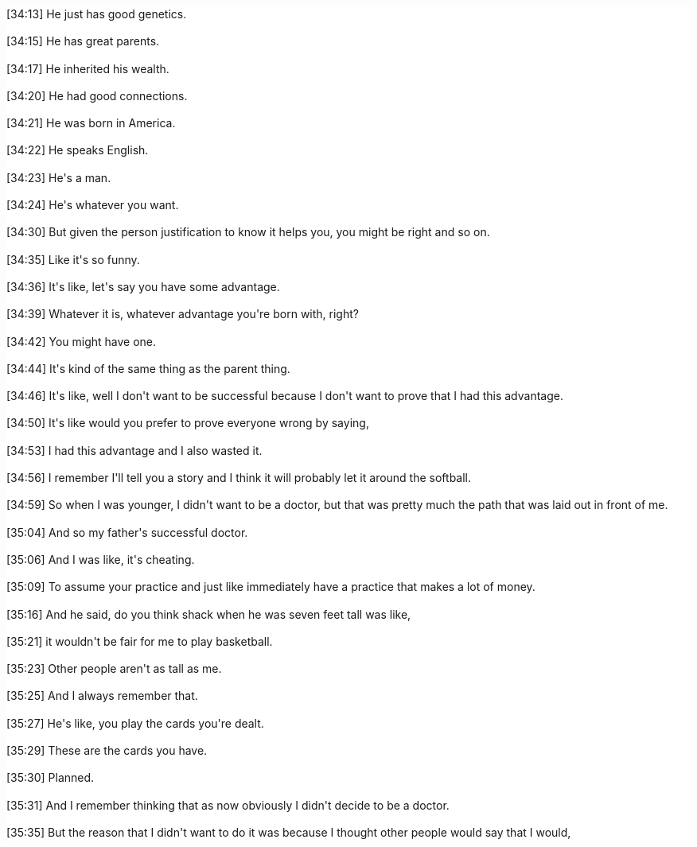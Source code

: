 [34:13] He just has good genetics.

[34:15] He has great parents.

[34:17] He inherited his wealth.

[34:20] He had good connections.

[34:21] He was born in America.

[34:22] He speaks English.

[34:23] He's a man.

[34:24] He's whatever you want.

[34:30] But given the person justification to know it helps you, you might be right and so on.

[34:35] Like it's so funny.

[34:36] It's like, let's say you have some advantage.

[34:39] Whatever it is, whatever advantage you're born with, right?

[34:42] You might have one.

[34:44] It's kind of the same thing as the parent thing.

[34:46] It's like, well I don't want to be successful because I don't want to prove that I had this advantage.

[34:50] It's like would you prefer to prove everyone wrong by saying,

[34:53] I had this advantage and I also wasted it.

[34:56] I remember I'll tell you a story and I think it will probably let it around the softball.

[34:59] So when I was younger, I didn't want to be a doctor, but that was pretty much the path that was laid out in front of me.

[35:04] And so my father's successful doctor.

[35:06] And I was like, it's cheating.

[35:09] To assume your practice and just like immediately have a practice that makes a lot of money.

[35:16] And he said, do you think shack when he was seven feet tall was like,

[35:21] it wouldn't be fair for me to play basketball.

[35:23] Other people aren't as tall as me.

[35:25] And I always remember that.

[35:27] He's like, you play the cards you're dealt.

[35:29] These are the cards you have.

[35:30] Planned.

[35:31] And I remember thinking that as now obviously I didn't decide to be a doctor.

[35:35] But the reason that I didn't want to do it was because I thought other people would say that I would,
